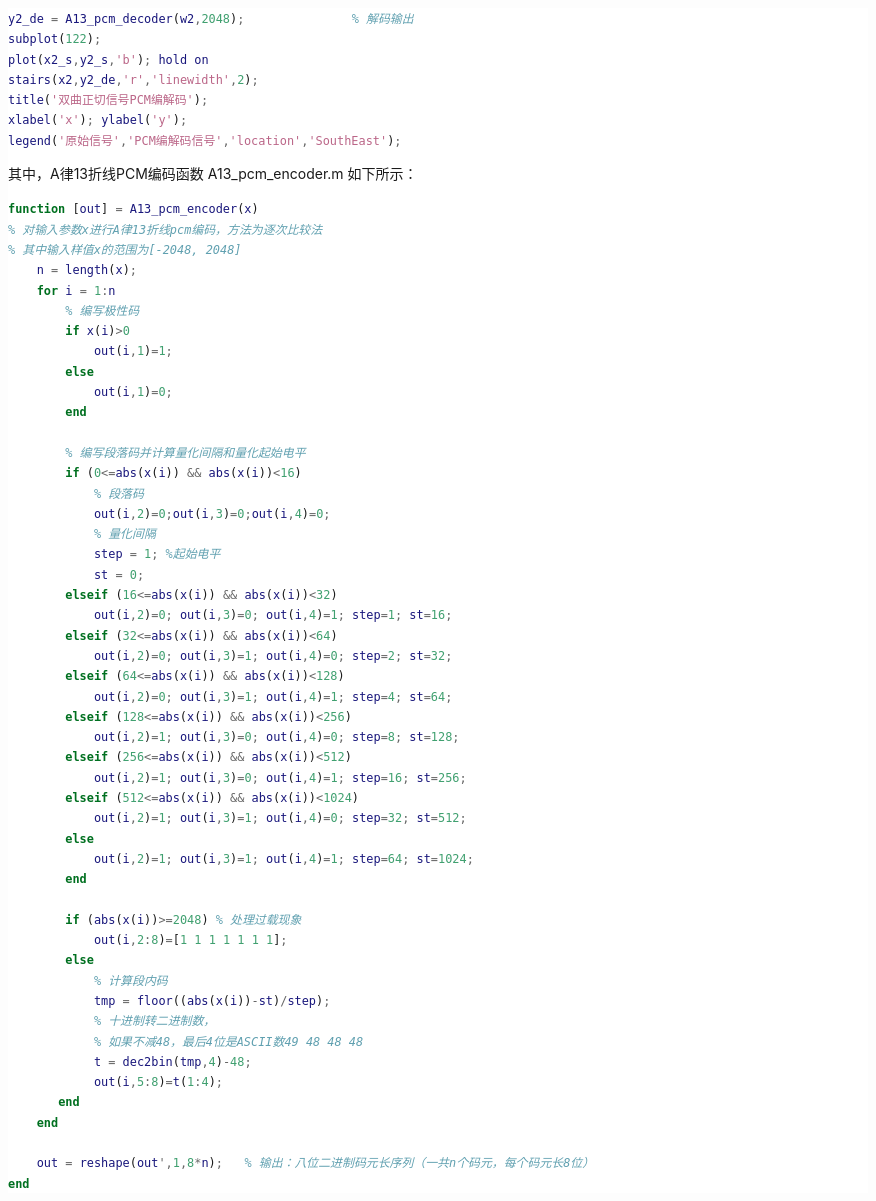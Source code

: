 ```matlab
y2_de = A13_pcm_decoder(w2,2048);        		% 解码输出
subplot(122); 
plot(x2_s,y2_s,'b'); hold on
stairs(x2,y2_de,'r','linewidth',2);
title('双曲正切信号PCM编解码'); 
xlabel('x'); ylabel('y'); 
legend('原始信号','PCM编解码信号','location','SouthEast');
```

其中，A律13折线PCM编码函数 A13_pcm_encoder.m 如下所示：

```matlab
function [out] = A13_pcm_encoder(x)
% 对输入参数x进行A律13折线pcm编码，方法为逐次比较法
% 其中输入样值x的范围为[-2048, 2048]
    n = length(x);
    for i = 1:n
        % 编写极性码
        if x(i)>0
            out(i,1)=1;
        else
            out(i,1)=0;
        end
        
        % 编写段落码并计算量化间隔和量化起始电平
        if (0<=abs(x(i)) && abs(x(i))<16)
            % 段落码
            out(i,2)=0;out(i,3)=0;out(i,4)=0;
            % 量化间隔
            step = 1; %起始电平
            st = 0;
        elseif (16<=abs(x(i)) && abs(x(i))<32)
            out(i,2)=0; out(i,3)=0; out(i,4)=1; step=1; st=16;
        elseif (32<=abs(x(i)) && abs(x(i))<64)
            out(i,2)=0; out(i,3)=1; out(i,4)=0; step=2; st=32;
        elseif (64<=abs(x(i)) && abs(x(i))<128)
            out(i,2)=0; out(i,3)=1; out(i,4)=1; step=4; st=64;
        elseif (128<=abs(x(i)) && abs(x(i))<256)
            out(i,2)=1; out(i,3)=0; out(i,4)=0; step=8; st=128;
        elseif (256<=abs(x(i)) && abs(x(i))<512)
            out(i,2)=1; out(i,3)=0; out(i,4)=1; step=16; st=256;
        elseif (512<=abs(x(i)) && abs(x(i))<1024)
            out(i,2)=1; out(i,3)=1; out(i,4)=0; step=32; st=512;
        else
            out(i,2)=1; out(i,3)=1; out(i,4)=1; step=64; st=1024;
        end
        
        if (abs(x(i))>=2048) % 处理过载现象
            out(i,2:8)=[1 1 1 1 1 1 1];
        else
            % 计算段内码
            tmp = floor((abs(x(i))-st)/step);
            % 十进制转二进制数，
            % 如果不减48，最后4位是ASCII数49 48 48 48 
            t = dec2bin(tmp,4)-48;
            out(i,5:8)=t(1:4);
       end
    end
    
    out = reshape(out',1,8*n);   % 输出：八位二进制码元长序列（一共n个码元，每个码元长8位）
end
```
